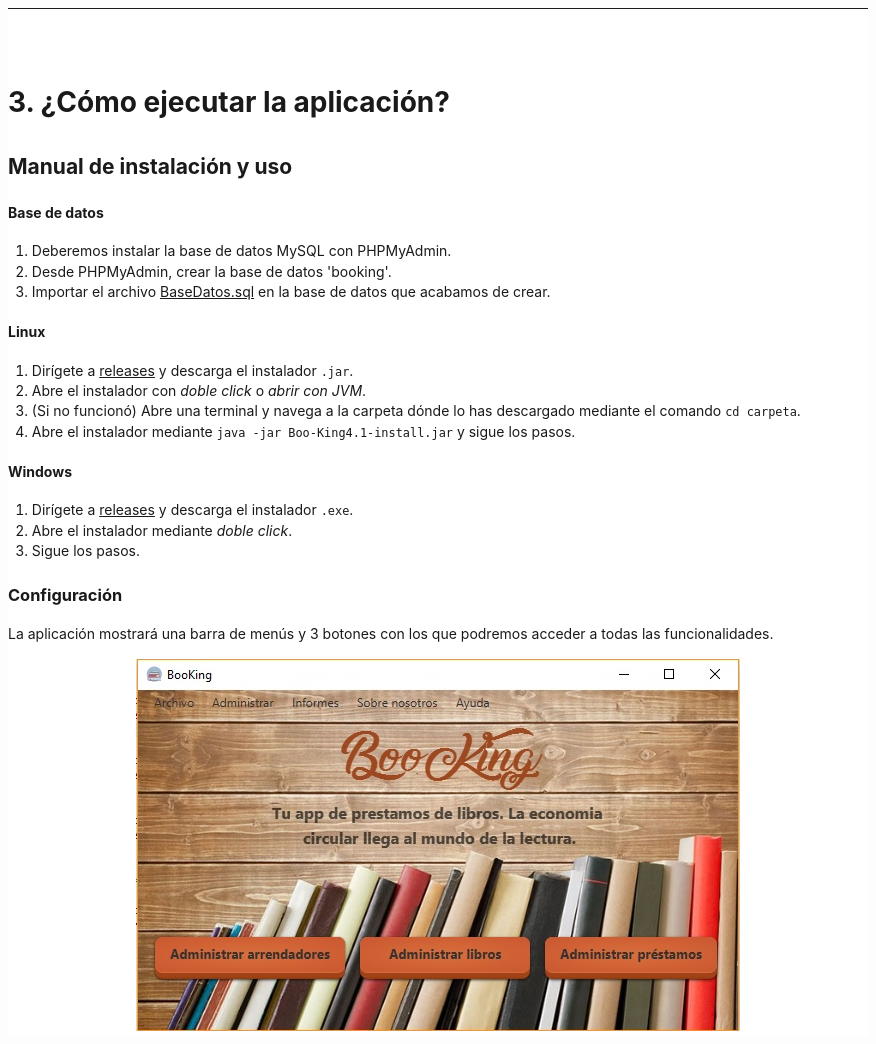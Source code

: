 
- - - -
<br>

# 3. ¿Cómo ejecutar la aplicación?

## Manual de instalación y uso

#### Base de datos

1. Deberemos instalar la base de datos MySQL con PHPMyAdmin.
2. Desde PHPMyAdmin, crear la base de datos 'booking'.
3. Importar el archivo [BaseDatos.sql](BaseDatos.sql) en la base de datos que acabamos de crear.

#### Linux

1. Dirígete a [releases](https://github.com/ismenc/Boo-King/releases) y descarga el instalador `.jar`.
2. Abre el instalador con *doble click* o *abrir con JVM*.
3. (Si no funcionó) Abre una terminal y navega a la carpeta dónde lo has descargado mediante el comando `cd carpeta`.
4. Abre el instalador mediante `java -jar Boo-King4.1-install.jar` y sigue los pasos.

#### Windows

1. Dirígete a [releases](https://github.com/ismenc/Boo-King/releases) y descarga el instalador `.exe`.
2. Abre el instalador mediante *doble click*.
3. Sigue los pasos.

### Configuración

La aplicación mostrará una barra de menús y 3 botones con los que podremos acceder a todas las funcionalidades.

<p align="center"><img src="./doc/vista-principal.jpg" alt=""></p>
